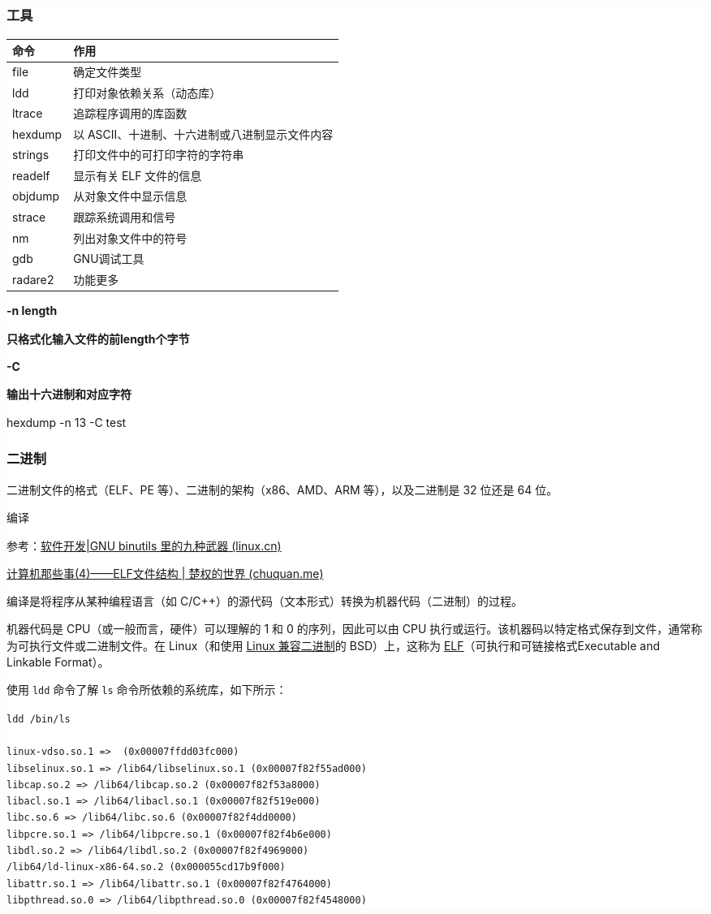 ### 工具

| 命令    | 作用                                           |
| :------ | :--------------------------------------------- |
| file    | 确定文件类型                                   |
| ldd     | 打印对象依赖关系（动态库）                     |
| ltrace  | 追踪程序调用的库函数                           |
| hexdump | 以 ASCII、十进制、十六进制或八进制显示文件内容 |
| strings | 打印文件中的可打印字符的字符串                 |
| readelf | 显示有关 ELF 文件的信息                        |
| objdump | 从对象文件中显示信息                           |
| strace  | 跟踪系统调用和信号                             |
| nm      | 列出对象文件中的符号                           |
| gdb     | GNU调试工具                                    |
| radare2 | 功能更多                                       |



**-n length**

**只格式化输入文件的前length个字节**

**-C**

**输出十六进制和对应字符**

hexdump -n 13 -C test



### 二进制

二进制文件的格式（ELF、PE 等）、二进制的架构（x86、AMD、ARM 等），以及二进制是 32 位还是 64 位。

编译

参考：[软件开发|GNU binutils 里的九种武器 (linux.cn)](https://linux.cn/article-11441-1.html)

[计算机那些事(4)——ELF文件结构 | 楚权的世界 (chuquan.me)](http://chuquan.me/2018/05/21/elf-introduce/)

编译是将程序从某种编程语言（如 C/C++）的源代码（文本形式）转换为机器代码（二进制）的过程。

机器代码是 CPU（或一般而言，硬件）可以理解的 1 和 0 的序列，因此可以由 CPU 执行或运行。该机器码以特定格式保存到文件，通常称为可执行文件或二进制文件。在 Linux（和使用 [Linux 兼容二进制](https://www.freebsd.org/doc/handbook/linuxemu.html)的 BSD）上，这称为 [ELF](https://en.wikipedia.org/wiki/Executable_and_Linkable_Format)（可执行和可链接格式Executable and Linkable Format）。

使用 `ldd` 命令了解 `ls` 命令所依赖的系统库，如下所示：

```shell
ldd /bin/ls

linux-vdso.so.1 =>  (0x00007ffdd03fc000)
libselinux.so.1 => /lib64/libselinux.so.1 (0x00007f82f55ad000)
libcap.so.2 => /lib64/libcap.so.2 (0x00007f82f53a8000)
libacl.so.1 => /lib64/libacl.so.1 (0x00007f82f519e000)
libc.so.6 => /lib64/libc.so.6 (0x00007f82f4dd0000)
libpcre.so.1 => /lib64/libpcre.so.1 (0x00007f82f4b6e000)
libdl.so.2 => /lib64/libdl.so.2 (0x00007f82f4969000)
/lib64/ld-linux-x86-64.so.2 (0x000055cd17b9f000)
libattr.so.1 => /lib64/libattr.so.1 (0x00007f82f4764000)
libpthread.so.0 => /lib64/libpthread.so.0 (0x00007f82f4548000)
```
